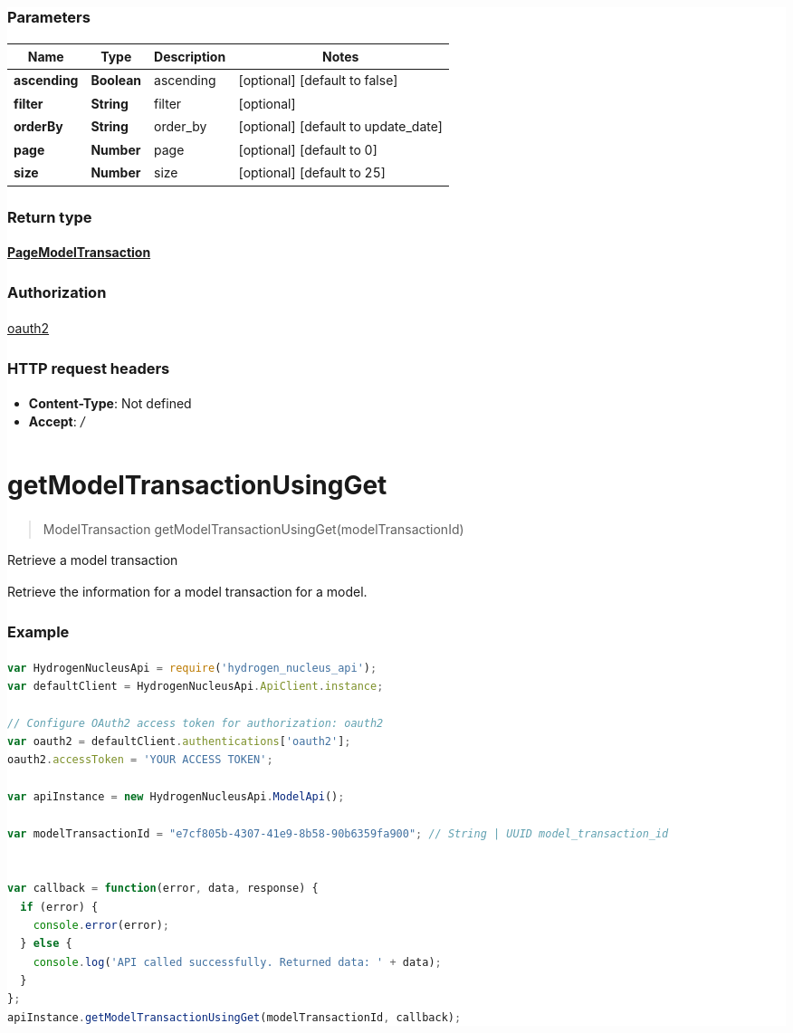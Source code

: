 ### Parameters

Name | Type | Description  | Notes
------------- | ------------- | ------------- | -------------
 **ascending** | **Boolean**| ascending | [optional] [default to false]
 **filter** | **String**| filter | [optional] 
 **orderBy** | **String**| order_by | [optional] [default to update_date]
 **page** | **Number**| page | [optional] [default to 0]
 **size** | **Number**| size | [optional] [default to 25]

### Return type

[**PageModelTransaction**](PageModelTransaction.md)

### Authorization

[oauth2](../README.md#oauth2)

### HTTP request headers

 - **Content-Type**: Not defined
 - **Accept**: */*

<a name="getModelTransactionUsingGet"></a>
# **getModelTransactionUsingGet**
> ModelTransaction getModelTransactionUsingGet(modelTransactionId)

Retrieve a model transaction

Retrieve the information for a model transaction for a model.

### Example
```javascript
var HydrogenNucleusApi = require('hydrogen_nucleus_api');
var defaultClient = HydrogenNucleusApi.ApiClient.instance;

// Configure OAuth2 access token for authorization: oauth2
var oauth2 = defaultClient.authentications['oauth2'];
oauth2.accessToken = 'YOUR ACCESS TOKEN';

var apiInstance = new HydrogenNucleusApi.ModelApi();

var modelTransactionId = "e7cf805b-4307-41e9-8b58-90b6359fa900"; // String | UUID model_transaction_id


var callback = function(error, data, response) {
  if (error) {
    console.error(error);
  } else {
    console.log('API called successfully. Returned data: ' + data);
  }
};
apiInstance.getModelTransactionUsingGet(modelTransactionId, callback);
```
